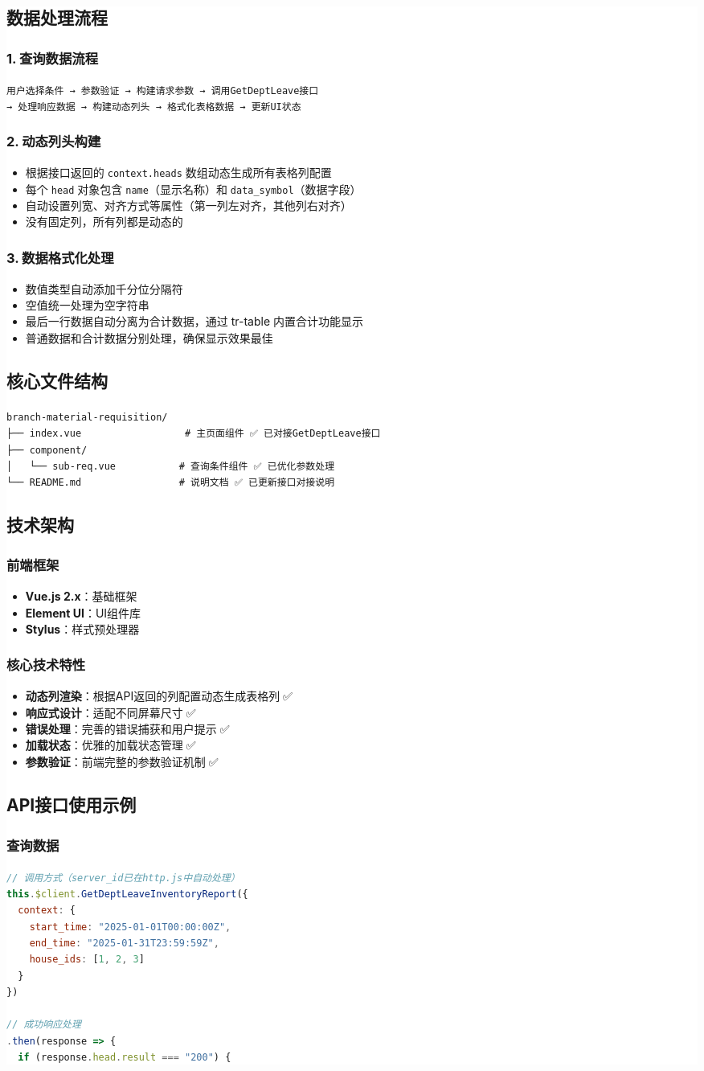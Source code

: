 ## 数据处理流程

### 1. 查询数据流程
```
用户选择条件 → 参数验证 → 构建请求参数 → 调用GetDeptLeave接口 
→ 处理响应数据 → 构建动态列头 → 格式化表格数据 → 更新UI状态
```

### 2. 动态列头构建
- 根据接口返回的 `context.heads` 数组动态生成所有表格列配置
- 每个 `head` 对象包含 `name`（显示名称）和 `data_symbol`（数据字段）
- 自动设置列宽、对齐方式等属性（第一列左对齐，其他列右对齐）
- 没有固定列，所有列都是动态的

### 3. 数据格式化处理
- 数值类型自动添加千分位分隔符
- 空值统一处理为空字符串
- 最后一行数据自动分离为合计数据，通过 tr-table 内置合计功能显示
- 普通数据和合计数据分别处理，确保显示效果最佳

## 核心文件结构

```
branch-material-requisition/
├── index.vue                  # 主页面组件 ✅ 已对接GetDeptLeave接口
├── component/
│   └── sub-req.vue           # 查询条件组件 ✅ 已优化参数处理
└── README.md                 # 说明文档 ✅ 已更新接口对接说明
```

## 技术架构

### 前端框架
- **Vue.js 2.x**：基础框架
- **Element UI**：UI组件库
- **Stylus**：样式预处理器

### 核心技术特性
- **动态列渲染**：根据API返回的列配置动态生成表格列 ✅
- **响应式设计**：适配不同屏幕尺寸 ✅
- **错误处理**：完善的错误捕获和用户提示 ✅
- **加载状态**：优雅的加载状态管理 ✅
- **参数验证**：前端完整的参数验证机制 ✅

## API接口使用示例

### 查询数据
```javascript
// 调用方式（server_id已在http.js中自动处理）
this.$client.GetDeptLeaveInventoryReport({
  context: {
    start_time: "2025-01-01T00:00:00Z",
    end_time: "2025-01-31T23:59:59Z",
    house_ids: [1, 2, 3]
  }
})

// 成功响应处理
.then(response => {
  if (response.head.result === "200") {
```